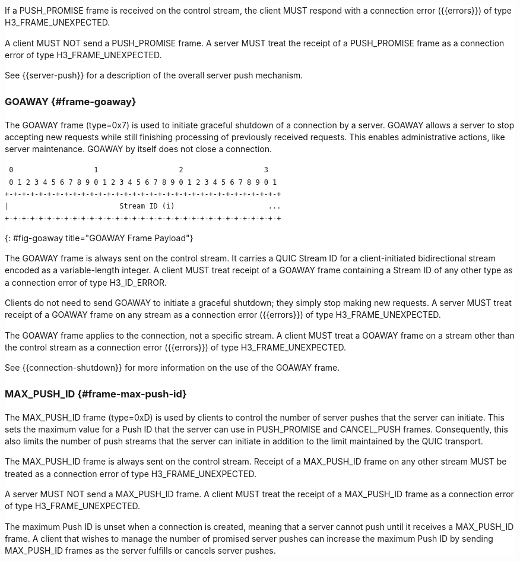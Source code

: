 If a PUSH_PROMISE frame is received on the control stream, the client MUST
respond with a connection error ({{errors}}) of type H3_FRAME_UNEXPECTED.

A client MUST NOT send a PUSH_PROMISE frame.  A server MUST treat the receipt
of a PUSH_PROMISE frame as a connection error of type H3_FRAME_UNEXPECTED.

See {{server-push}} for a description of the overall server push mechanism.

### GOAWAY {#frame-goaway}

The GOAWAY frame (type=0x7) is used to initiate graceful shutdown of a
connection by a server.  GOAWAY allows a server to stop accepting new requests
while still finishing processing of previously received requests.  This enables
administrative actions, like server maintenance.  GOAWAY by itself does not
close a connection.

~~~~~~~~~~  drawing
 0                   1                   2                   3
 0 1 2 3 4 5 6 7 8 9 0 1 2 3 4 5 6 7 8 9 0 1 2 3 4 5 6 7 8 9 0 1
+-+-+-+-+-+-+-+-+-+-+-+-+-+-+-+-+-+-+-+-+-+-+-+-+-+-+-+-+-+-+-+-+
|                          Stream ID (i)                      ...
+-+-+-+-+-+-+-+-+-+-+-+-+-+-+-+-+-+-+-+-+-+-+-+-+-+-+-+-+-+-+-+-+
~~~~~~~~~~
{: #fig-goaway title="GOAWAY Frame Payload"}

The GOAWAY frame is always sent on the control stream. It carries a QUIC Stream
ID for a client-initiated bidirectional stream encoded as a variable-length
integer.  A client MUST treat receipt of a GOAWAY frame containing a Stream ID
of any other type as a connection error of type H3_ID_ERROR.

Clients do not need to send GOAWAY to initiate a graceful shutdown; they simply
stop making new requests.  A server MUST treat receipt of a GOAWAY frame on any
stream as a connection error ({{errors}}) of type H3_FRAME_UNEXPECTED.

The GOAWAY frame applies to the connection, not a specific stream.  A client
MUST treat a GOAWAY frame on a stream other than the control stream as a
connection error ({{errors}}) of type H3_FRAME_UNEXPECTED.

See {{connection-shutdown}} for more information on the use of the GOAWAY frame.

### MAX_PUSH_ID {#frame-max-push-id}

The MAX_PUSH_ID frame (type=0xD) is used by clients to control the number of
server pushes that the server can initiate.  This sets the maximum value for a
Push ID that the server can use in PUSH_PROMISE and CANCEL_PUSH frames.
Consequently, this also limits the number of push streams that the server can
initiate in addition to the limit maintained by the QUIC transport.

The MAX_PUSH_ID frame is always sent on the control stream.  Receipt of a
MAX_PUSH_ID frame on any other stream MUST be treated as a connection error of
type H3_FRAME_UNEXPECTED.

A server MUST NOT send a MAX_PUSH_ID frame.  A client MUST treat the receipt of
a MAX_PUSH_ID frame as a connection error of type H3_FRAME_UNEXPECTED.

The maximum Push ID is unset when a connection is created, meaning that a server
cannot push until it receives a MAX_PUSH_ID frame.  A client that wishes to
manage the number of promised server pushes can increase the maximum Push ID by
sending MAX_PUSH_ID frames as the server fulfills or cancels server pushes.
